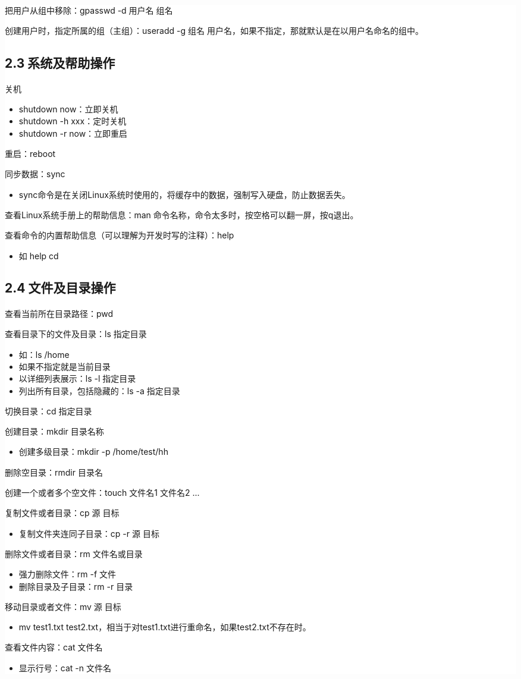 把用户从组中移除：gpasswd -d 用户名 组名

创建用户时，指定所属的组（主组）：useradd -g 组名 用户名，如果不指定，那就默认是在以用户名命名的组中。

## 2.3 系统及帮助操作

关机

* shutdown now：立即关机
* shutdown -h xxx：定时关机
* shutdown -r now：立即重启

重启：reboot

同步数据：sync

* sync命令是在关闭Linux系统时使用的，将缓存中的数据，强制写入硬盘，防止数据丢失。

查看Linux系统手册上的帮助信息：man 命令名称，命令太多时，按空格可以翻一屏，按q退出。

查看命令的内置帮助信息（可以理解为开发时写的注释）：help

* 如 help cd

## 2.4 文件及目录操作

查看当前所在目录路径：pwd

查看目录下的文件及目录：ls 指定目录

* 如：ls /home
* 如果不指定就是当前目录
* 以详细列表展示：ls -l 指定目录
* 列出所有目录，包括隐藏的：ls -a 指定目录

切换目录：cd 指定目录

创建目录：mkdir 目录名称

* 创建多级目录：mkdir -p /home/test/hh

删除空目录：rmdir 目录名

创建一个或者多个空文件：touch 文件名1 文件名2 ...

复制文件或者目录：cp 源 目标

* 复制文件夹连同子目录：cp -r 源 目标

删除文件或者目录：rm 文件名或目录

* 强力删除文件：rm -f 文件
* 删除目录及子目录：rm -r 目录

移动目录或者文件：mv 源 目标

* mv test1.txt test2.txt，相当于对test1.txt进行重命名，如果test2.txt不存在时。

查看文件内容：cat 文件名

* 显示行号：cat -n 文件名
